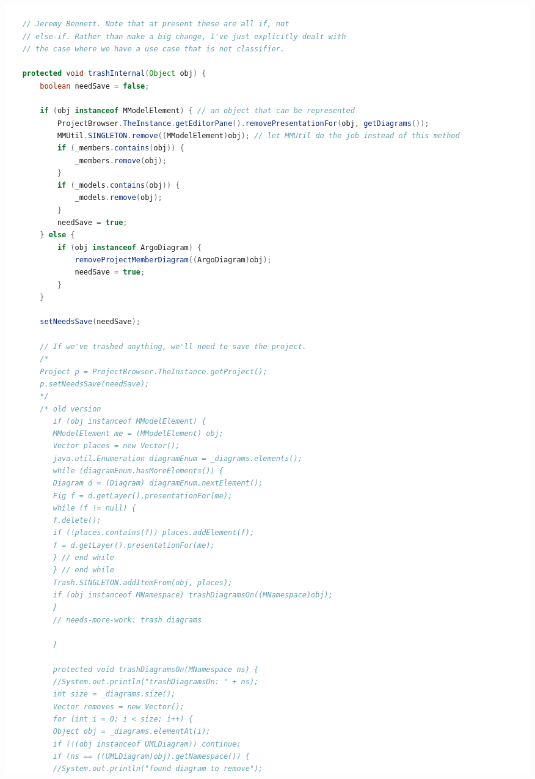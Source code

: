 ```java

    // Jeremy Bennett. Note that at present these are all if, not
    // else-if. Rather than make a big change, I've just explicitly dealt with
    // the case where we have a use case that is not classifier.

    protected void trashInternal(Object obj) {
    	boolean needSave = false;
    	
    	if (obj instanceof MModelElement) { // an object that can be represented
    		ProjectBrowser.TheInstance.getEditorPane().removePresentationFor(obj, getDiagrams());
    		MMUtil.SINGLETON.remove((MModelElement)obj); // let MMUtil do the job instead of this method
    		if (_members.contains(obj)) {
    			_members.remove(obj);
    		}
    		if (_models.contains(obj)) {
    			_models.remove(obj);
    		}
    		needSave = true;
    	} else {
    		if (obj instanceof ArgoDiagram) {
    			removeProjectMemberDiagram((ArgoDiagram)obj);
    			needSave = true;
    		}
    	}
    	
    	setNeedsSave(needSave);	
    	
        // If we've trashed anything, we'll need to save the project.
		/*
        Project p = ProjectBrowser.TheInstance.getProject();
        p.setNeedsSave(needSave);
		*/
        /* old version
           if (obj instanceof MModelElement) {
           MModelElement me = (MModelElement) obj;
           Vector places = new Vector();
           java.util.Enumeration diagramEnum = _diagrams.elements();
           while (diagramEnum.hasMoreElements()) {
           Diagram d = (Diagram) diagramEnum.nextElement();
           Fig f = d.getLayer().presentationFor(me);
           while (f != null) {
           f.delete();
           if (!places.contains(f)) places.addElement(f);
           f = d.getLayer().presentationFor(me);
           } // end while
           } // end while
           Trash.SINGLETON.addItemFrom(obj, places);
           if (obj instanceof MNamespace) trashDiagramsOn((MNamespace)obj);
           }
           // needs-more-work: trash diagrams

           }

           protected void trashDiagramsOn(MNamespace ns) {
           //System.out.println("trashDiagramsOn: " + ns);
           int size = _diagrams.size();
           Vector removes = new Vector();
           for (int i = 0; i < size; i++) {
           Object obj = _diagrams.elementAt(i);
           if (!(obj instanceof UMLDiagram)) continue;
           if (ns == ((UMLDiagram)obj).getNamespace()) {
           //System.out.println("found diagram to remove");
```